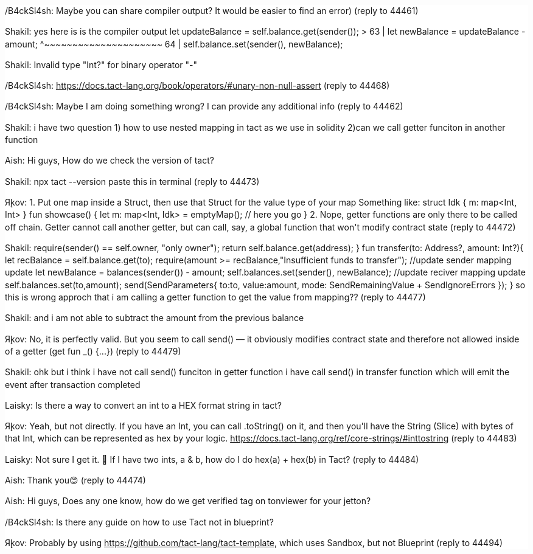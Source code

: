 /B4ckSl4sh\: Maybe you can share compiler output? It would be easier to find an error) (reply to 44461)

Shakil: yes here is is the compiler output let updateBalance = self.balance.get(sender()); > 63 |         let newBalance = updateBalance - amount;                                 ^~~~~~~~~~~~~~~~~~~~~~   64 |         self.balance.set(sender(), newBalance);

Shakil: Invalid type "Int?" for binary operator "-"

/B4ckSl4sh\: https://docs.tact-lang.org/book/operators/#unary-non-null-assert (reply to 44468)

/B4ckSl4sh\: Maybe I am doing something wrong? I can provide any additional info (reply to 44462)

Shakil: i have two question  1) how to use nested mapping in tact as we use in solidity  2)can we call getter funciton in another function

Aish: Hi guys,   How do we check the version of tact?

Shakil: npx tact --version  paste this in terminal (reply to 44473)

Я̨kov: 1. Put one map inside a Struct, then use that Struct for the value type of your map  Something like:  struct Idk { m: map<Int, Int> }  fun showcase() {     let m: map<Int, Idk> = emptyMap();     // here you go } 2. Nope, getter functions are only there to be called off chain. Getter cannot call another getter, but can call, say, a global function that won't modify contract state (reply to 44472)

Shakil: require(sender() == self.owner, "only owner");     return self.balance.get(address);     }       fun transfer(to: Address?, amount: Int?){          let recBalance = self.balance.get(to);         require(amount >= recBalance,"Insufficient funds to transfer");          //update sender mapping update         let newBalance = balances(sender()) - amount;         self.balances.set(sender(), newBalance);          //update reciver mapping update         self.balances.set(to,amount);         send(SendParameters{             to:to,             value:amount,             mode: SendRemainingValue + SendIgnoreErrors          });     }  so this is wrong approch that i am calling a getter function to get the value from mapping?? (reply to 44477)

Shakil: and i am not able to subtract the amount from the previous balance

Я̨kov: No, it is perfectly valid. But you seem to call send() — it obviously modifies contract state and therefore not allowed inside of a getter (get fun _() {...}) (reply to 44479)

Shakil: ohk but i think i have not call send() funciton in getter function i have call send() in transfer function which will emit the event after transaction completed

Laisky: Is there a way to convert an int to a HEX format string in tact?

Я̨kov: Yeah, but not directly. If you have an Int, you can call .toString() on it, and then you'll have the String (Slice) with bytes of that Int, which can be represented as hex by your logic.  https://docs.tact-lang.org/ref/core-strings/#inttostring (reply to 44483)

Laisky: Not sure I get it. 🤔 If I have two ints, a & b, how do I do hex(a) + hex(b) in Tact? (reply to 44484)

Aish: Thank you😊 (reply to 44474)

Aish: Hi guys, Does any one know, how do we get verified tag on tonviewer for your jetton?

/B4ckSl4sh\: Is there any guide on how to use Tact not in blueprint?

Я̨kov: Probably by using https://github.com/tact-lang/tact-template, which uses Sandbox, but not Blueprint (reply to 44494)
